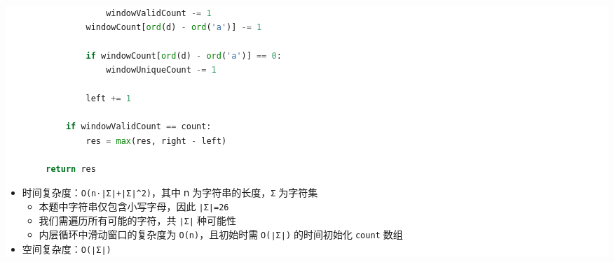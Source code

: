 ```python
                    windowValidCount -= 1
                windowCount[ord(d) - ord('a')] -= 1

                if windowCount[ord(d) - ord('a')] == 0:
                    windowUniqueCount -= 1

                left += 1
            
            if windowValidCount == count:
                res = max(res, right - left)
        
        return res
```

- 时间复杂度：`O(n⋅∣Σ∣+∣Σ∣^2)`，其中 n 为字符串的长度，`Σ` 为字符集
  - 本题中字符串仅包含小写字母，因此 `∣Σ∣=26`
  - 我们需遍历所有可能的字符，共 `∣Σ∣` 种可能性
  - 内层循环中滑动窗口的复杂度为 `O(n)`，且初始时需 `O(∣Σ∣)` 的时间初始化 `count` 数组
- 空间复杂度：`O(∣Σ∣)`